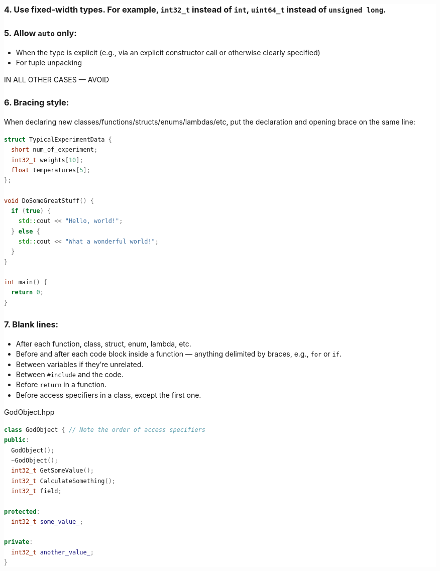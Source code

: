 ### 4. Use fixed-width types. For example, `int32_t` instead of `int`, `uint64_t` instead of `unsigned long`.

### 5. Allow `auto` only:
- When the type is explicit (e.g., via an explicit constructor call or otherwise clearly specified)
- For tuple unpacking

IN ALL OTHER CASES — AVOID

### 6. Bracing style:
When declaring new classes/functions/structs/enums/lambdas/etc, put the declaration and opening brace on the same line:

```c++
struct TypicalExperimentData {
  short num_of_experiment;
  int32_t weights[10];
  float temperatures[5];
};

void DoSomeGreatStuff() {
  if (true) {
    std::cout << "Hello, world!";
  } else {
    std::cout << "What a wonderful world!";
  }
}

int main() {
  return 0;
}
```

### 7. Blank lines:

- After each function, class, struct, enum, lambda, etc.
- Before and after each code block inside a function — anything delimited by braces, e.g., `for` or `if`.
- Between variables if they’re unrelated.
- Between `#include` and the code.
- Before `return` in a function.
- Before access specifiers in a class, except the first one.

GodObject.hpp
```c++
class GodObject { // Note the order of access specifiers
public: 
  GodObject();
  ~GodObject();
  int32_t GetSomeValue();
  int32_t CalculateSomething();
  int32_t field;
  
protected:
  int32_t some_value_;
  
private:
  int32_t another_value_;
}
```
